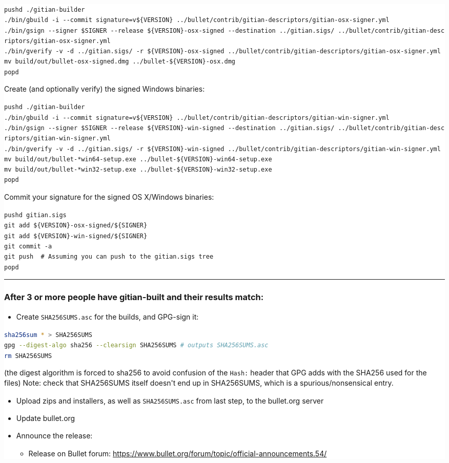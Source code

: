 	pushd ./gitian-builder
	./bin/gbuild -i --commit signature=v${VERSION} ../bullet/contrib/gitian-descriptors/gitian-osx-signer.yml
	./bin/gsign --signer $SIGNER --release ${VERSION}-osx-signed --destination ../gitian.sigs/ ../bullet/contrib/gitian-descriptors/gitian-osx-signer.yml
	./bin/gverify -v -d ../gitian.sigs/ -r ${VERSION}-osx-signed ../bullet/contrib/gitian-descriptors/gitian-osx-signer.yml
	mv build/out/bullet-osx-signed.dmg ../bullet-${VERSION}-osx.dmg
	popd

  Create (and optionally verify) the signed Windows binaries:

	pushd ./gitian-builder
	./bin/gbuild -i --commit signature=v${VERSION} ../bullet/contrib/gitian-descriptors/gitian-win-signer.yml
	./bin/gsign --signer $SIGNER --release ${VERSION}-win-signed --destination ../gitian.sigs/ ../bullet/contrib/gitian-descriptors/gitian-win-signer.yml
	./bin/gverify -v -d ../gitian.sigs/ -r ${VERSION}-win-signed ../bullet/contrib/gitian-descriptors/gitian-win-signer.yml
	mv build/out/bullet-*win64-setup.exe ../bullet-${VERSION}-win64-setup.exe
	mv build/out/bullet-*win32-setup.exe ../bullet-${VERSION}-win32-setup.exe
	popd

Commit your signature for the signed OS X/Windows binaries:

	pushd gitian.sigs
	git add ${VERSION}-osx-signed/${SIGNER}
	git add ${VERSION}-win-signed/${SIGNER}
	git commit -a
	git push  # Assuming you can push to the gitian.sigs tree
	popd

-------------------------------------------------------------------------

### After 3 or more people have gitian-built and their results match:

- Create `SHA256SUMS.asc` for the builds, and GPG-sign it:
```bash
sha256sum * > SHA256SUMS
gpg --digest-algo sha256 --clearsign SHA256SUMS # outputs SHA256SUMS.asc
rm SHA256SUMS
```
(the digest algorithm is forced to sha256 to avoid confusion of the `Hash:` header that GPG adds with the SHA256 used for the files)
Note: check that SHA256SUMS itself doesn't end up in SHA256SUMS, which is a spurious/nonsensical entry.

- Upload zips and installers, as well as `SHA256SUMS.asc` from last step, to the bullet.org server

- Update bullet.org

- Announce the release:

  - Release on Bullet forum: https://www.bullet.org/forum/topic/official-announcements.54/
